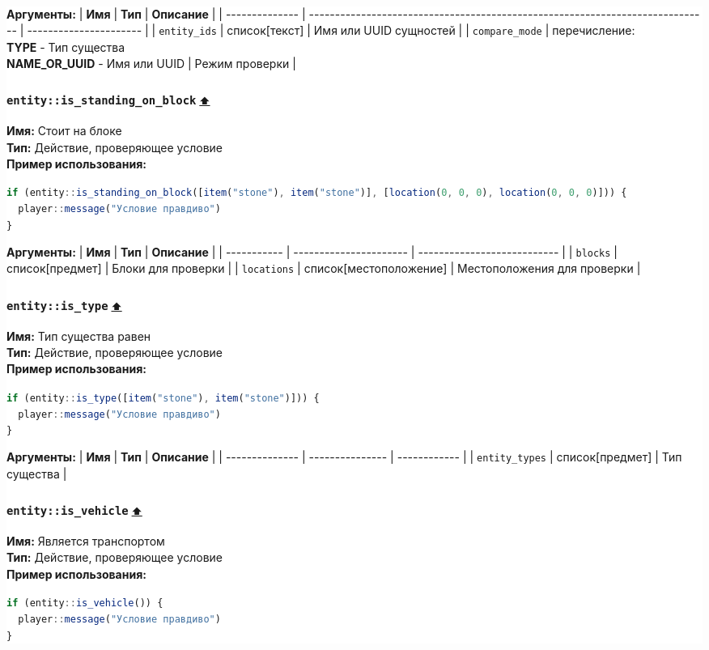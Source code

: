 **Аргументы:**
| **Имя**        | **Тип**                                                                       | **Описание**           |
| -------------- | ----------------------------------------------------------------------------- | ---------------------- |
| `entity_ids`   | список[текст]                                                                 | Имя или UUID сущностей |
| `compare_mode` | перечисление:<br/>**TYPE** - Тип существа<br/>**NAME_OR_UUID** - Имя или UUID | Режим проверки         |
<h3 id=if_entity_is_standing_on_block>
  <code>entity::is_standing_on_block</code>
  <a href="#" style="font-size: 12px; margin-left:">⬆️</a>
</h3>

**Имя:** Стоит на блоке\
**Тип:** Действие, проверяющее условие\
**Пример использования:**
```ts
if (entity::is_standing_on_block([item("stone"), item("stone")], [location(0, 0, 0), location(0, 0, 0)])) {
  player::message("Условие правдиво")
}
```

**Аргументы:**
| **Имя**     | **Тип**                | **Описание**                |
| ----------- | ---------------------- | --------------------------- |
| `blocks`    | список[предмет]        | Блоки для проверки          |
| `locations` | список[местоположение] | Местоположения для проверки |
<h3 id=if_entity_is_type>
  <code>entity::is_type</code>
  <a href="#" style="font-size: 12px; margin-left:">⬆️</a>
</h3>

**Имя:** Тип существа равен\
**Тип:** Действие, проверяющее условие\
**Пример использования:**
```ts
if (entity::is_type([item("stone"), item("stone")])) {
  player::message("Условие правдиво")
}
```

**Аргументы:**
| **Имя**        | **Тип**         | **Описание** |
| -------------- | --------------- | ------------ |
| `entity_types` | список[предмет] | Тип существа |
<h3 id=if_entity_is_vehicle>
  <code>entity::is_vehicle</code>
  <a href="#" style="font-size: 12px; margin-left:">⬆️</a>
</h3>

**Имя:** Является транспортом\
**Тип:** Действие, проверяющее условие\
**Пример использования:**
```ts
if (entity::is_vehicle()) {
  player::message("Условие правдиво")
}
```
